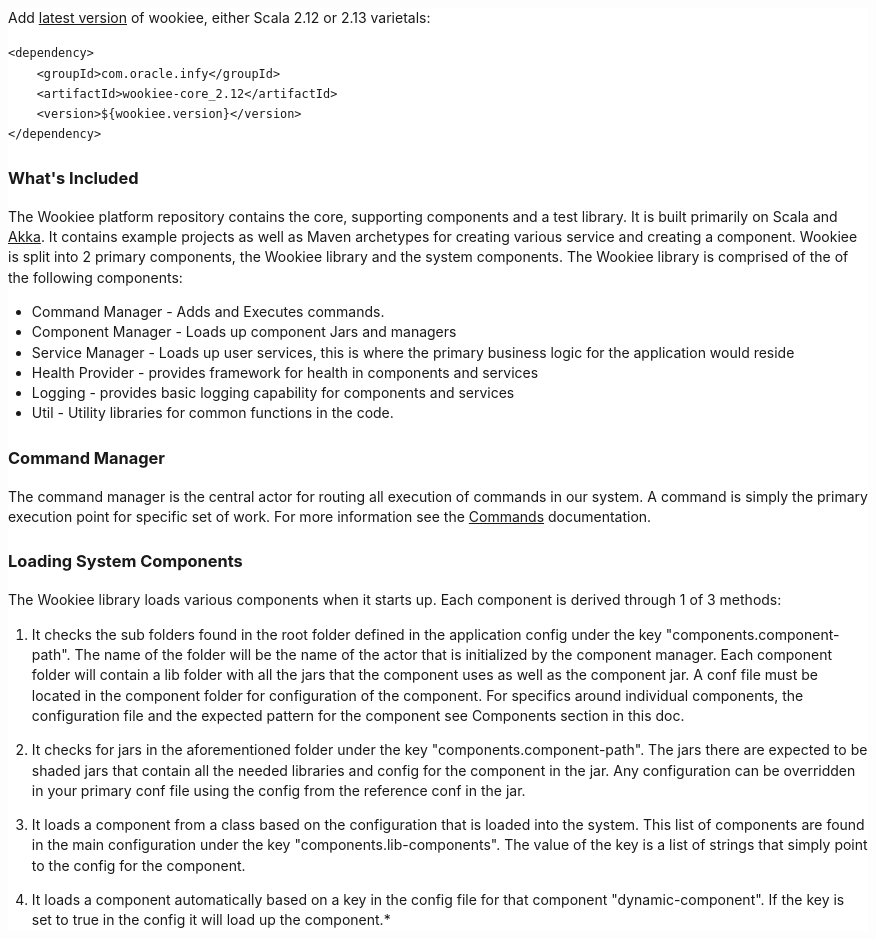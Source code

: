 Add [latest version](https://github.com/oracle/wookiee/releases/latest) of wookiee, either Scala 2.12 or 2.13 varietals:
~~~~
<dependency>
    <groupId>com.oracle.infy</groupId>
    <artifactId>wookiee-core_2.12</artifactId>
    <version>${wookiee.version}</version>
</dependency>
~~~~

### What's Included

The Wookiee platform repository contains the core, supporting components and a test library. It is built primarily on Scala and [Akka](http://akka.io). It contains example projects as well as Maven archetypes for creating various service and creating a component. Wookiee is split into 2 primary components, the Wookiee library and the system components. The Wookiee library is comprised of the of the following components:

* Command Manager - Adds and Executes commands. 
* Component Manager - Loads up component Jars and managers
* Service Manager - Loads up user services, this is where the primary business logic for the application would reside
* Health Provider - provides framework for health in components and services
* Logging - provides basic logging capability for components and services
* Util - Utility libraries for common functions in the code.

### Command Manager
The command manager is the central actor for routing all execution of commands in our system. A command is simply the primary execution point for specific set of work. 
For more information see the [Commands](docs/Commands.md) documentation.

### Loading System Components
The Wookiee library loads various components when it starts up. Each component is derived through 1 of 3 methods:

1. It checks the sub folders found in the root folder defined in the application config under the key "components.component-path". The name of the folder will be the name of the actor that is initialized by the component manager. Each component folder will contain a lib folder with all the jars that the component uses as well as the component jar. A conf file must be located in the component folder for configuration of the component. For specifics around individual components, the configuration file and the expected pattern for the component see Components section in this doc.

2. It checks for jars in the aforementioned folder under the key "components.component-path". The jars there are expected to be shaded jars that contain all the needed libraries and config for the component in the jar. Any configuration can be overridden in your primary conf file using the config from the reference conf in the jar.

3. It loads a component from a class based on the configuration that is loaded into the system. This list of components are found in the main configuration under the key "components.lib-components". The value of the key is a list of strings that simply point to the config for the component.

4. It loads a component automatically based on a key in the config file for that component "dynamic-component". If the key is set to true in the config it will load up the component.*

